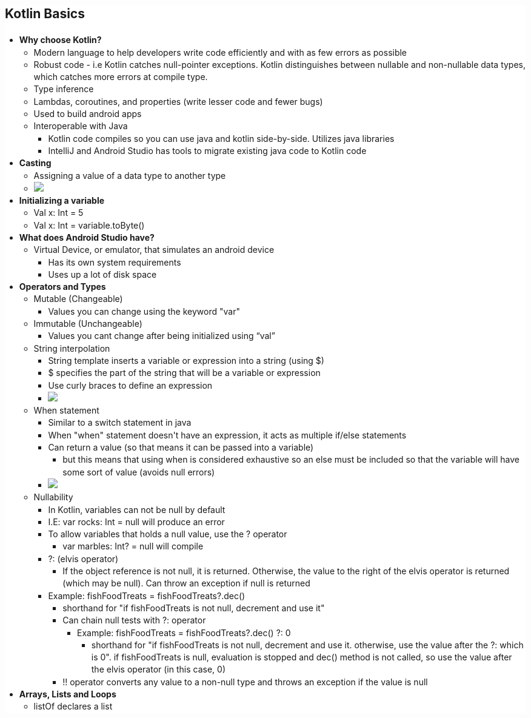 ## Kotlin Basics ##

- **Why choose Kotlin?**
	- Modern language to help developers write code efficiently and with as few errors as possible
	- Robust code - i.e Kotlin catches null-pointer exceptions. Kotlin distinguishes between nullable and non-nullable data types, which catches more errors at compile type.
	- Type inference
	- Lambdas, coroutines, and properties (write lesser code and fewer bugs)
	- Used to build android apps
	- Interoperable with Java
		- Kotlin code compiles so you can use java and kotlin side-by-side. Utilizes java libraries
		- IntelliJ and Android Studio has tools to migrate existing java code to Kotlin code
- **Casting**
	- Assigning a value of a data type to another type
	- **![](https://lh5.googleusercontent.com/i0aYkGsyRE7GuTBtdgzTL_3fyPvohKwrpcK1MyYzH513C3wKIQaf3pdQGwthuuDQejVxAlRyQBVbAcVVjxYb2ChBR-vdTJc5o9gyIrN8uCyDpZVx--80H-kTUSmfvxb_RjNlgWL7yL9NXlAM0Jkgba_LAoVZ2zBcDaYsIz62Zp1UkGOAFJs7aLauxEg8LQ)**
- **Initializing a variable**
	- Val x: Int = 5
	- Val x: Int = variable.toByte()
- **What does Android Studio have?**
	- Virtual Device, or emulator, that simulates an android device
		- Has its own system requirements
		- Uses up a lot of disk space
- **Operators and Types**
	- Mutable (Changeable)
		- Values you can change using the keyword "var"
	- Immutable (Unchangeable)
		- Values you cant change after being initialized using “val”
	- String interpolation
		- String template inserts a variable or expression into a string (using $)
		- $ specifies the part of the string that will be a variable or expression
		- Use curly braces to define an expression
		- **![](https://lh6.googleusercontent.com/vNvM0KagAf2-q4Q01F9KWR3jf4-2SDyhQbk5z5FXoJdKIr2ZQAk5fywjfzTo0ejK02K4Wc6RVnpMAJamJyJxqOL3DqvmZ5uM8KV9ImkbaYbHbE2sG8kPZt7gZI5K9fZjJS4EhMX4KnbKvnYfXtRdsiy7A6bs5_5jJs4d1YDrhB9tlkUYos6kHga1ZRCwYw)**
	- When statement
		- Similar to a switch statement in java
		- When "when" statement doesn't have an expression, it acts as multiple if/else statements
		- Can return a value (so that means it can be passed into a variable)
			- but this means that using when is considered exhaustive so an else must be included so that the variable will have some sort of value (avoids null errors)
		- **![](https://lh6.googleusercontent.com/VaTUwQ1byO5os9O_K4hyjh3n_FGNLyahnYGCdQuY7hNLfueCF6HBOqhnKuhEFXOca7RLgytYbzLzkFri-_flxpZOsk_rCgZ4gSc0Q74RqjdeG1Si5xemhuZAY2wzzH0aRvqxyFKJmUs3JP08_MxGQLPXEHnntTv05u2ZBNmLeCvs8fK_Q13nwRvF83k2jA)**
	- Nullability 
		- In Kotlin, variables can not be null by default
		- I.E: var rocks: Int = null will produce an error 
		- To allow variables that holds a null value, use the ? operator
			- var marbles: Int? = null will compile
		- ?: (elvis operator)
			- If the object reference is not null, it is returned. Otherwise, the value to the right of the elvis operator is returned (which may be null). Can throw an exception if null is returned
		- Example: fishFoodTreats = fishFoodTreats?.dec()
			- shorthand for "if fishFoodTreats is not null, decrement and use it"
			- Can chain null tests with ?: operator
				- Example: fishFoodTreats = fishFoodTreats?.dec() ?: 0
					- shorthand for "if fishFoodTreats is not null, decrement and use it. otherwise, use the value after the ?: which is 0". if fishFoodTreats is null, evaluation is stopped and dec() method is not called, so use the value after the elvis operator (in this case, 0)
			- !! operator converts any value to a non-null type and throws an exception if the value is null
- **Arrays, Lists and Loops**
	- listOf declares a list
